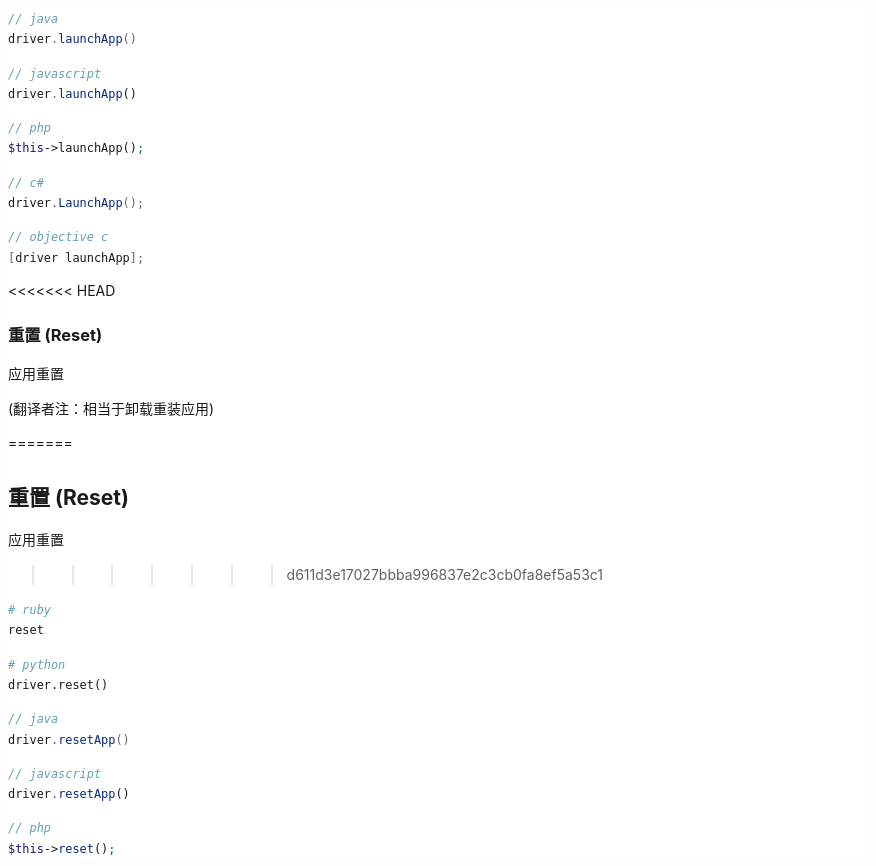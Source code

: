 ```java
// java
driver.launchApp()
```

```javascript
// javascript
driver.launchApp()
```

```php
// php
$this->launchApp();
```

```csharp
// c#
driver.LaunchApp();
```

```objectivec
// objective c
[driver launchApp];
```

<<<<<<< HEAD
### 重置 (Reset)

应用重置

 (翻译者注：相当于卸载重装应用) 

=======
## 重置 (Reset)

应用重置

>>>>>>> d611d3e17027bbba996837e2c3cb0fa8ef5a53c1
```ruby
# ruby
reset
```

```python
# python
driver.reset()
```

```java
// java
driver.resetApp()
```

```javascript
// javascript
driver.resetApp()
```

```php
// php
$this->reset();
```


[rubygems]:       http://rubygems.org/gems/appium_lib
[pypi]:           https://pypi.python.org/pypi/Appium-Python-Client
[maven]:          https://search.maven.org/#search%7Cga%7C1%7Cg%3Aio.appium%20a%3Ajava-client
[npm]:            https://www.npmjs.org/package/wd
[php]:            https://github.com/appium/php-client
[nuget]:          http://www.nuget.org/packages/Appium.WebDriver/
[cocoapods]:      https://github.com/appium/selenium-objective-c
[bitbucket]: https://bitbucket.org/appium/appium.app/downloads/